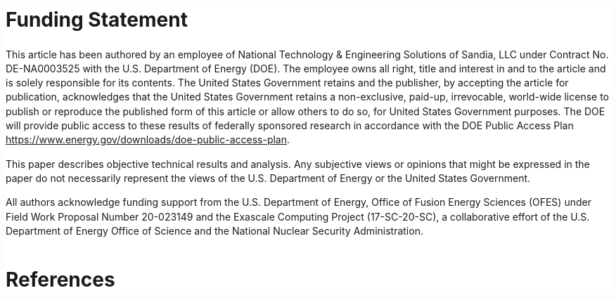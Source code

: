 # Funding Statement

This article has been authored by an employee of National Technology & Engineering Solutions of Sandia, LLC under Contract No. DE-NA0003525 with the U.S. Department of Energy (DOE). The employee owns all right, title and interest in and to the article and is solely responsible for its contents. The United States Government retains and the publisher, by accepting the article for publication, acknowledges that the United States Government retains a non-exclusive, paid-up, irrevocable, world-wide license to publish or reproduce the published form of this article or allow others to do so, for United States Government purposes. The DOE will provide public access to these results of federally sponsored research in accordance with the DOE Public Access Plan https://www.energy.gov/downloads/doe-public-access-plan.

This paper describes objective technical results and analysis. Any subjective views or opinions that might be expressed in the paper do not necessarily represent the views of the U.S. Department of Energy or the United States Government.

All authors acknowledge funding support from the U.S. 
Department of Energy, Office of Fusion Energy Sciences (OFES) under Field Work Proposal Number 
20-023149 and the Exascale Computing Project (17-SC-20-SC), a collaborative effort of the U.S. 
Department of Energy Office of Science and the National Nuclear Security Administration.

# References
